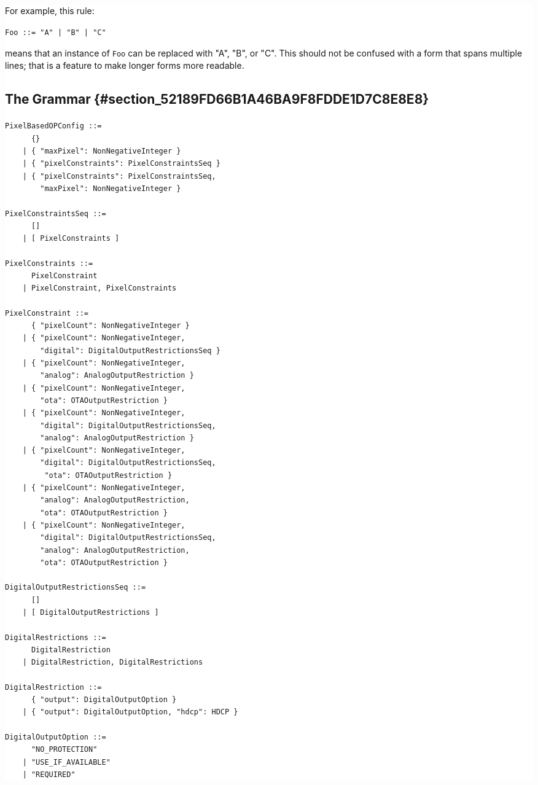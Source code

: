    For example, this rule: 

   ```
   Foo ::= "A" | "B" | "C"
   ```

   means that an instance of `Foo` can be replaced with "A", "B", or "C". This should not be confused with a form that spans multiple lines; that is a feature to make longer forms more readable. 

## The Grammar {#section_52189FD66B1A46BA9F8FDDE1D7C8E8E8}

```
PixelBasedOPConfig ::= 
      {} 
    | { "maxPixel": NonNegativeInteger } 
    | { "pixelConstraints": PixelConstraintsSeq } 
    | { "pixelConstraints": PixelConstraintsSeq, 
        "maxPixel": NonNegativeInteger } 
 
PixelConstraintsSeq ::= 
      [] 
    | [ PixelConstraints ] 
 
PixelConstraints ::= 
      PixelConstraint 
    | PixelConstraint, PixelConstraints 
 
PixelConstraint ::= 
      { "pixelCount": NonNegativeInteger } 
    | { "pixelCount": NonNegativeInteger, 
        "digital": DigitalOutputRestrictionsSeq } 
    | { "pixelCount": NonNegativeInteger, 
        "analog": AnalogOutputRestriction } 
    | { "pixelCount": NonNegativeInteger, 
        "ota": OTAOutputRestriction } 
    | { "pixelCount": NonNegativeInteger, 
        "digital": DigitalOutputRestrictionsSeq, 
        "analog": AnalogOutputRestriction } 
    | { "pixelCount": NonNegativeInteger, 
        "digital": DigitalOutputRestrictionsSeq, 
         "ota": OTAOutputRestriction } 
    | { "pixelCount": NonNegativeInteger, 
        "analog": AnalogOutputRestriction, 
        "ota": OTAOutputRestriction } 
    | { "pixelCount": NonNegativeInteger, 
        "digital": DigitalOutputRestrictionsSeq, 
        "analog": AnalogOutputRestriction, 
        "ota": OTAOutputRestriction } 
 
DigitalOutputRestrictionsSeq ::= 
      [] 
    | [ DigitalOutputRestrictions ] 
 
DigitalRestrictions ::= 
      DigitalRestriction 
    | DigitalRestriction, DigitalRestrictions 
 
DigitalRestriction ::= 
      { "output": DigitalOutputOption } 
    | { "output": DigitalOutputOption, "hdcp": HDCP } 
 
DigitalOutputOption ::= 
      "NO_PROTECTION" 
    | "USE_IF_AVAILABLE" 
    | "REQUIRED" 
```
